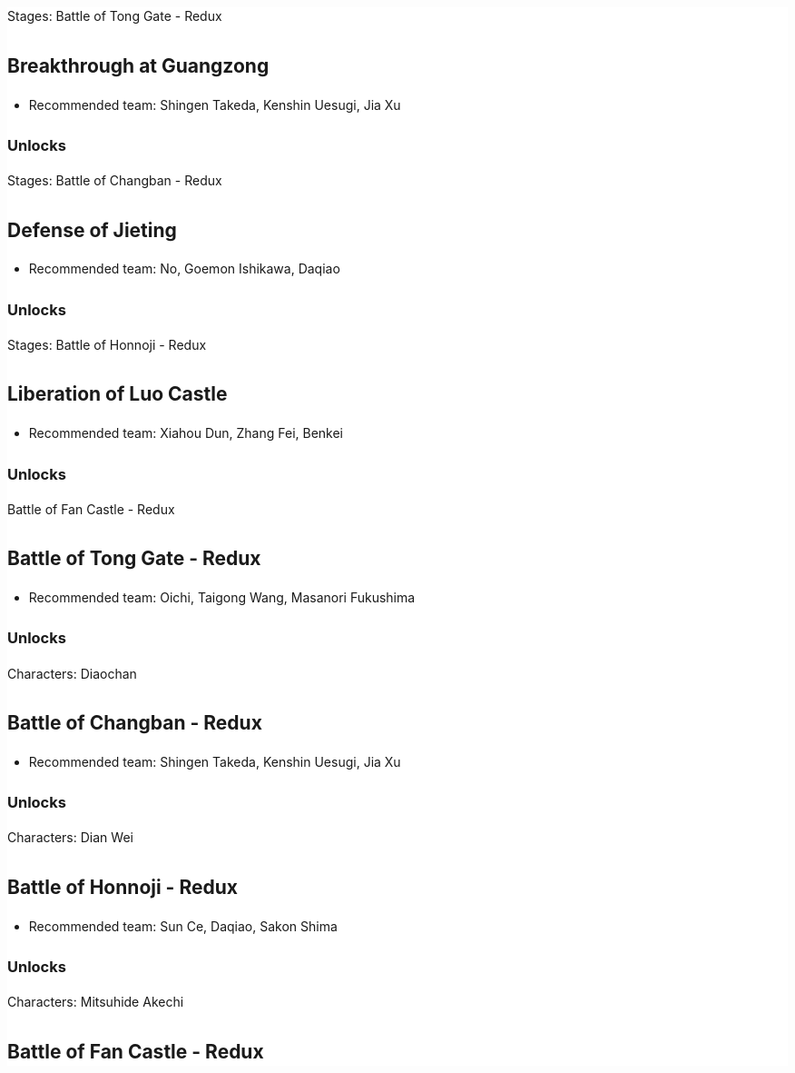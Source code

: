 Stages: Battle of Tong Gate - Redux 

## Breakthrough at Guangzong

- Recommended team: Shingen Takeda, Kenshin Uesugi, Jia Xu

### Unlocks

Stages: Battle of Changban - Redux

## Defense of Jieting

- Recommended team: No, Goemon Ishikawa, Daqiao

### Unlocks

Stages: Battle of Honnoji - Redux

## Liberation of Luo Castle

- Recommended team: Xiahou Dun, Zhang Fei, Benkei

### Unlocks

Battle of Fan Castle - Redux

## Battle of Tong Gate - Redux

- Recommended team: Oichi, Taigong Wang, Masanori Fukushima

### Unlocks

Characters: Diaochan

## Battle of Changban - Redux

- Recommended team: Shingen Takeda, Kenshin Uesugi, Jia Xu

### Unlocks

Characters: Dian Wei

## Battle of Honnoji - Redux

- Recommended team: Sun Ce, Daqiao, Sakon Shima

### Unlocks

Characters: Mitsuhide Akechi

## Battle of Fan Castle - Redux
